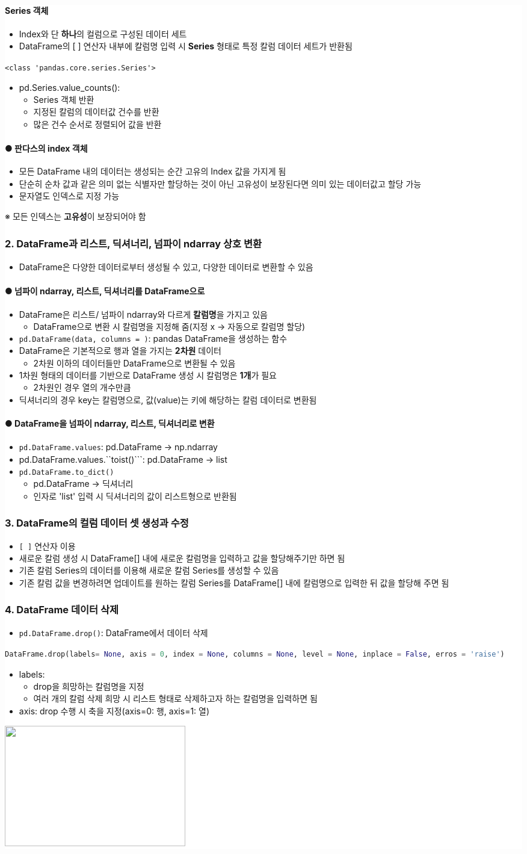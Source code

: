 #### **Series 객체**
- Index와 단 **하나**의 컬럼으로 구성된 데이터 세트
- DataFrame의 [ ] 연산자 내부에 칼럼명 입력 시 **Series** 형태로 특정 칼럼 데이터 세트가 반환됨

```
<class 'pandas.core.series.Series'>
```

- pd.Series.value_counts():
  - Series 객체 반환
  - 지정된 칼럼의 데이터값 건수를 반환
  - 많은 건수 순서로 정렬되어 값을 반환

#### **● 판다스의 index 객체**
- 모든 DataFrame 내의 데이터는 생성되는 순간 고유의 Index 값을 가지게 됨
- 단순히 순차 값과 같은 의미 없는 식별자만 할당하는 것이 아닌 고유성이 보장된다면 의미 있는 데이터값고 할당 가능
- 문자열도 인덱스로 지정 가능  

※ 모든 인덱스는 **고유성**이 보장되어야 함

### **2. DataFrame과 리스트, 딕셔너리, 넘파이 ndarray 상호 변환**
- DataFrame은 다양한 데이터로부터 생성될 수 있고, 다양한 데이터로 변환할 수 있음

#### **● 넘파이 ndarray, 리스트, 딕셔너리를 DataFrame으로**
- DataFrame은 리스트/ 넘파이 ndarray와 다르게 **칼럼명**을 가지고 있음
  - DataFrame으로 변환 시 칼럼명을 지정해 줌(지정 x -> 자동으로 칼럼명 할당)
- ```pd.DataFrame(data, columns = )```: pandas DataFrame을 생성하는 함수
- DataFrame은 기본적으로 행과 열을 가지는 **2차원** 데이터
  - 2차원 이하의 데이터들만 DataFrame으로 변환될 수 있음
- 1차원 형태의 데이터를 기반으로 DataFrame 생성 시 칼럼명은 **1개**가 필요
  - 2차원인 경우 열의 개수만큼
- 딕셔너리의 경우 key는 칼럼명으로, 값(value)는 키에 해당하는 칼럼 데이터로 변환됨

#### **● DataFrame을 넘파이 ndarray, 리스트, 딕셔너리로 변환**
- ```pd.DataFrame.values```: pd.DataFrame -> np.ndarray
- pd.DataFrame.values.``toist()```: pd.DataFrame -> list
- ```pd.DataFrame.to_dict()```
  - pd.DataFrame -> 딕셔너리
  - 인자로 'list' 입력 시 딕셔너리의 값이 리스트형으로 반환됨
  
### **3. DataFrame의 컬럼 데이터 셋 생성과 수정**
- ```[ ]``` 연산자 이용
- 새로운 칼럼 생성 시 DataFrame[] 내에 새로운 칼럼명을 입력하고 값을 할당해주기만 하면 됨
- 기존 칼럼 Series의 데이터를 이용해 새로운 칼럼 Series를 생성할 수 있음
- 기존 칼럼 값을 변경하려면 업데이트를 원하는 칼럼 Series를 DataFrame[] 내에 칼럼명으로 입력한 뒤 값을 할당해 주면 됨

### **4. DataFrame 데이터 삭제**
- ```pd.DataFrame.drop()```: DataFrame에서 데이터 삭제

```Python
DataFrame.drop(labels= None, axis = 0, index = None, columns = None, level = None, inplace = False, erros = 'raise')
```
  - labels:
    - drop을 희망하는 칼럼명을 지정
    - 여러 개의 칼럼 삭제 희망 시 리스트 형태로 삭제하고자 하는 칼럼명을 입력하면 됨
  - axis: drop 수행 시 축을 지정(axis=0: 행, axis=1: 열)
  <img src = "https://user-images.githubusercontent.com/98953721/225054416-2f3fef25-4317-4f28-9f31-f6efb8ccef90.png" width = 300 height = 200>
  